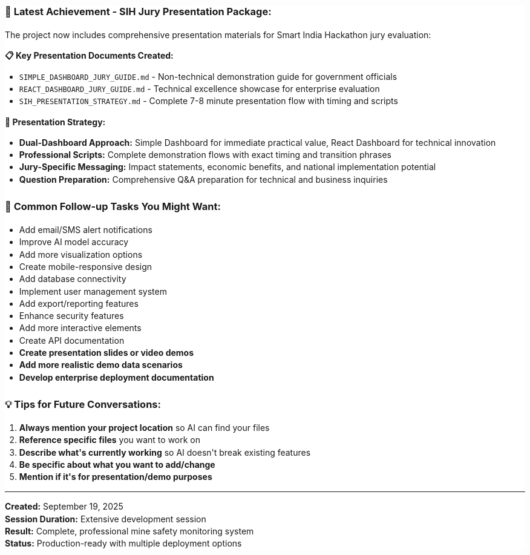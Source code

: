 ### 🎯 **Latest Achievement - SIH Jury Presentation Package:**
The project now includes comprehensive presentation materials for Smart India Hackathon jury evaluation:

**📋 Key Presentation Documents Created:**
- `SIMPLE_DASHBOARD_JURY_GUIDE.md` - Non-technical demonstration guide for government officials
- `REACT_DASHBOARD_JURY_GUIDE.md` - Technical excellence showcase for enterprise evaluation  
- `SIH_PRESENTATION_STRATEGY.md` - Complete 7-8 minute presentation flow with timing and scripts

**🎪 Presentation Strategy:**
- **Dual-Dashboard Approach:** Simple Dashboard for immediate practical value, React Dashboard for technical innovation
- **Professional Scripts:** Complete demonstration flows with exact timing and transition phrases
- **Jury-Specific Messaging:** Impact statements, economic benefits, and national implementation potential
- **Question Preparation:** Comprehensive Q&A preparation for technical and business inquiries

### 📝 **Common Follow-up Tasks You Might Want:**
- Add email/SMS alert notifications
- Improve AI model accuracy
- Add more visualization options
- Create mobile-responsive design
- Add database connectivity
- Implement user management system
- Add export/reporting features
- Enhance security features
- Add more interactive elements
- Create API documentation
- **Create presentation slides or video demos**
- **Add more realistic demo data scenarios**
- **Develop enterprise deployment documentation**

### 💡 **Tips for Future Conversations:**
1. **Always mention your project location** so AI can find your files
2. **Reference specific files** you want to work on
3. **Describe what's currently working** so AI doesn't break existing features
4. **Be specific about what you want to add/change**
5. **Mention if it's for presentation/demo purposes**

---

**Created:** September 19, 2025  
**Session Duration:** Extensive development session  
**Result:** Complete, professional mine safety monitoring system  
**Status:** Production-ready with multiple deployment options